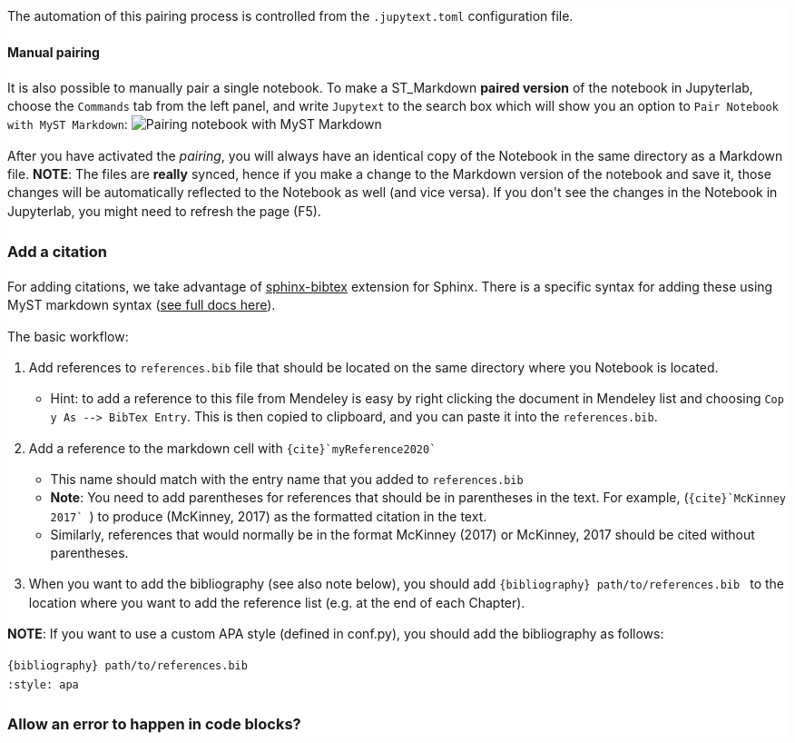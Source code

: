 The automation of this pairing process is controlled from the `.jupytext.toml` configuration file. 

#### Manual pairing

It is also possible to manually pair a single notebook. To make a ST_Markdown **paired version** of the notebook in Jupyterlab, choose the `Commands` tab from the left panel, and 
write `Jupytext` to the search box which will show you an option to `Pair Notebook with MyST Markdown`:
![Pairing notebook with MyST Markdown](img/Jupytext_pairing_in_JupyterLab.PNG)  

After you have activated the *pairing*, you will always have an identical copy of the Notebook in the same directory 
as a Markdown file. **NOTE**: The files are **really** synced, hence if you make a change to the Markdown version of the notebook
and save it, those changes will be automatically reflected to the Notebook as well (and vice versa). If you don't see the changes
in the Notebook in Jupyterlab, you might need to refresh the page (F5).  

### Add a citation

For adding citations, we take advantage of [sphinx-bibtex](https://sphinxcontrib-bibtex.readthedocs.io/en/latest/usage.html) extension for Sphinx.
There is a specific syntax for adding these using MyST markdown syntax ([see full docs here](https://jupyterbook.org/content/citations.html)).

The basic workflow:

 1. Add references to `references.bib` file that should be located on the same directory where you Notebook is located.
    - Hint: to add a reference to this file from Mendeley is easy by right clicking the document in Mendeley list and choosing 
    `Copy As --> BibTex Entry`. This is then copied to clipboard, and you can paste it into the `references.bib`.  
    
 2. Add a reference to the markdown cell with ```{cite}`myReference2020` ```
    - This name should match with the entry name that you added to `references.bib`
    - **Note**: You need to add parentheses for references that should be in parentheses in the text. For example, (```{cite}`McKinney2017` ```) to produce (McKinney, 2017) as the formatted citation in the text.
    - Similarly, references that would normally be in the format McKinney (2017) or McKinney, 2017 should be cited without parentheses.

 3. When you want to add the bibliography (see also note below), you should add ```{bibliography} path/to/references.bib ``` 
 to the location where you want to add the reference list (e.g. at the end of each Chapter).
 
**NOTE**: If you want to use a custom APA style (defined in conf.py), you should add the bibliography as follows:
```
{bibliography} path/to/references.bib
:style: apa
```  
 
### Allow an error to happen in code blocks?
